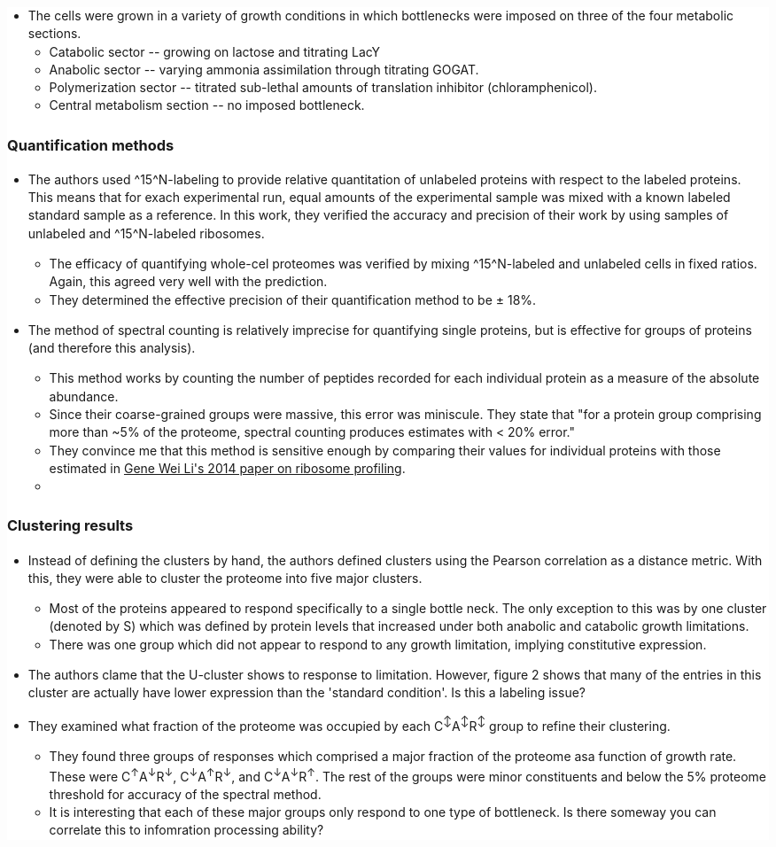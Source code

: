 - The cells were grown in a variety of growth conditions in which bottlenecks were imposed on three of the four metabolic sections.
  - Catabolic sector -- growing on lactose and titrating LacY
  - Anabolic sector -- varying ammonia assimilation through titrating GOGAT.
  - Polymerization sector -- titrated sub-lethal amounts of translation inhibitor (chloramphenicol).
  - Central metabolism section -- no imposed bottleneck.

### Quantification methods
- The authors used ^15^N-labeling to provide relative quantitation of unlabeled proteins with respect to the labeled proteins. This means that for exach experimental run, equal amounts of the experimental sample was mixed with a known labeled standard sample as a reference. In this work, they verified the accuracy and precision of their work by using samples of unlabeled and ^15^N-labeled ribosomes.
  - The efficacy of quantifying whole-cel proteomes was verified by mixing ^15^N-labeled and unlabeled cells in fixed ratios. Again, this agreed very well  with the prediction.
  - They determined the effective precision of their quantification method to be $\pm$ 18\%.

- The method of spectral counting is relatively imprecise for quantifying single proteins, but is effective for groups of proteins (and therefore this analysis).
  - This method works by counting the number of peptides recorded for each individual protein as a measure of the absolute abundance.
  - Since their coarse-grained groups were massive, this error was miniscule. They state that "for a protein group comprising more than ~5\% of the proteome, spectral counting produces estimates with < 20% error."
  - They convince me that this method is sensitive enough by comparing their values for individual proteins with those estimated in [Gene Wei Li's 2014 paper on ribosome profiling](https://www.ncbi.nlm.nih.gov/pubmed/24766808).
  -

### Clustering results
- Instead of defining the clusters by hand, the authors defined clusters using the Pearson correlation as a distance metric. With this, they were able to cluster the proteome into five major clusters.
  - Most of the proteins appeared to respond specifically to a single bottle neck. The only exception to this was by one cluster (denoted by S) which was defined by protein levels that increased under both anabolic and catabolic growth limitations.
  - There was one group which did not appear to respond to any growth limitation, implying constitutive expression.

- The authors clame that the U-cluster shows to response to limitation. However, figure 2 shows that many of the entries in this cluster are actually have lower expression than the 'standard condition'. Is this a labeling issue?

- They examined what fraction of the proteome was occupied by each C$^\updownarrow$A$^\updownarrow$R$^\updownarrow$ group to refine their clustering.
  - They found three groups of responses which comprised a major fraction of the proteome asa function of growth rate. These were C$^\uparrow$A$^\downarrow$R$^\downarrow$, C$^\downarrow$A$^\uparrow$R$^\downarrow$, and C$^\downarrow$A$^\downarrow$R$^\uparrow$. The rest of the groups were minor constituents and below the 5\% proteome threshold for accuracy of the spectral method.
  - It is interesting that each of these major groups only respond to one type of bottleneck. Is there someway you can correlate this to infomration processing ability?
